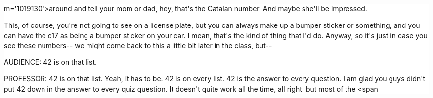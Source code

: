   m='1019130'>around</span> <span m='1019430'>and</span> <span
  m='1019540'>tell</span> <span m='1019690'>your</span> <span
  m='1019810'>mom</span> <span m='1020630'>or</span> <span
  m='1020770'>dad,</span> <span m='1021140'>hey,</span> <span
  m='1021290'>that's</span> <span m='1021510'>the</span> <span
  m='1021620'>Catalan</span> <span m='1022020'>number.</span> <span
  m='1023810'>And</span> <span m='1024380'>maybe</span> <span
  m='1024589'>she'll</span> <span m='1024760'>be</span> <span
  m='1024859'>impressed.</span> </p><p><span m='1027910'>This,</span> <span
  m='1028220'>of</span> <span m='1028310'>course,</span> <span
  m='1028530'>you're</span> <span m='1028630'>not</span> <span
  m='1028790'>going</span> <span m='1028880'>to</span> <span
  m='1028940'>see</span> <span m='1029170'>on</span> <span m='1029250'>a</span>
  <span m='1029300'>license</span> <span m='1029780'>plate,</span> <span
  m='1030800'>but</span> <span m='1030910'>you can</span> <span
  m='1031040'>always</span> <span m='1031310'>make</span> <span
  m='1031500'>up</span> <span m='1031599'>a</span> <span
  m='1031670'>bumper</span> <span m='1032050'>sticker</span> <span
  m='1033730'>or</span> <span m='1033849'>something,</span> <span
  m='1034280'>and</span> <span m='1034380'>you can</span> <span
  m='1034530'>have</span> <span m='1034960'>the</span> <span
  m='1035160'>c17</span> <span m='1036089'>as</span> <span
  m='1036220'>being</span> <span m='1036420'>a</span> <span
  m='1036470'>bumper</span> <span m='1036780'>sticker</span> <span
  m='1037119'>on</span> <span m='1037220'>your</span> <span
  m='1037359'>car.</span> <span m='1038420'>I</span> <span
  m='1038730'>mean,</span> <span m='1038760'>that's</span> <span m='1038920'>the
  kind</span> <span m='1039290'>of thing that</span> <span
  m='1039390'>I'd</span> <span m='1039695'>do.</span> <span
  m='1043050'>Anyway,</span> <span m='1043420'>so</span> <span
  m='1043599'>it's</span> <span m='1043680'>just</span> <span
  m='1043990'>in</span> <span m='1044069'>case</span> <span
  m='1044260'>you</span> <span m='1044359'>see</span> <span
  m='1044490'>these</span> <span m='1044680'>numbers--</span> <span
  m='1047410'>we</span> <span m='1047450'>might</span> <span
  m='1048040'>come</span> <span m='1048170'>back</span> <span
  m='1048369'>to</span> <span m='1048450'>this</span> <span m='1048750'>a</span>
  <span m='1048790'>little</span> <span m='1048940'>bit</span> <span
  m='1049040'>later</span> <span m='1049350'>in</span> <span
  m='1049510'>the</span> <span m='1049660'>class,</span> <span
  m='1050700'>but--</span> </p><p><span m='1051450'>AUDIENCE: 42</span> <span
  m='1051940'>is on that list.</span> </p><p><span m='1052430'>PROFESSOR:
  42</span> <span m='1052830'>is</span> <span m='1052930'>on</span> <span
  m='1053040'>that</span> <span m='1053130'>list.</span> <span
  m='1053440'>Yeah,</span> <span m='1053820'>it has</span> <span m='1054200'>to
  be.</span> <span m='1054960'>42</span> <span m='1055320'>is</span> <span
  m='1055420'>on</span> <span m='1055480'>every</span> <span
  m='1055875'>list.</span> <span m='1057580'>42</span> <span
  m='1057800'>is</span> <span m='1057940'>the</span> <span
  m='1058160'>answer</span> <span m='1058995'>to</span> <span
  m='1059300'>every</span> <span m='1059590'>question.</span> <span
  m='1060590'>I</span> <span m='1060920'>am</span> <span m='1061230'>glad</span>
  <span m='1061500'>you</span> <span m='1061590'>guys</span> <span
  m='1061770'>didn't</span> <span m='1061920'>put</span> <span
  m='1062080'>42</span> <span m='1062490'>down</span> <span
  m='1062770'>in</span> <span m='1062850'>the</span> <span
  m='1062960'>answer</span> <span m='1063320'>to</span> <span
  m='1063540'>every</span> <span m='1063830'>quiz</span> <span
  m='1064080'>question.</span> <span m='1064560'>It</span> <span
  m='1065730'>doesn't</span> <span m='1066000'>quite</span> <span
  m='1066290'>work</span> <span m='1067080'>all</span> <span
  m='1067390'>the</span> <span m='1067500'>time,</span> <span
  m='1068240'>all</span> <span m='1068340'>right,</span> <span
  m='1068730'>but</span> <span m='1068940'>most of the</span> <span